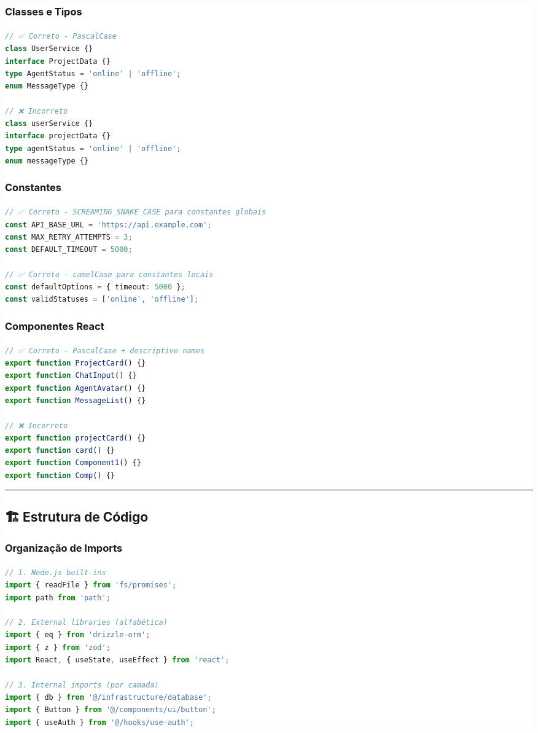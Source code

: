 ### Classes e Tipos

```typescript
// ✅ Correto - PascalCase
class UserService {}
interface ProjectData {}
type AgentStatus = 'online' | 'offline';
enum MessageType {}

// ❌ Incorreto
class userService {}
interface projectData {}
type agentStatus = 'online' | 'offline';
enum messageType {}
```

### Constantes

```typescript
// ✅ Correto - SCREAMING_SNAKE_CASE para constantes globais
const API_BASE_URL = 'https://api.example.com';
const MAX_RETRY_ATTEMPTS = 3;
const DEFAULT_TIMEOUT = 5000;

// ✅ Correto - camelCase para constantes locais
const defaultOptions = { timeout: 5000 };
const validStatuses = ['online', 'offline'];
```

### Componentes React

```typescript
// ✅ Correto - PascalCase + descriptive names
export function ProjectCard() {}
export function ChatInput() {}
export function AgentAvatar() {}
export function MessageList() {}

// ❌ Incorreto
export function projectCard() {}
export function card() {}
export function Component1() {}
export function Comp() {}
```

---

## 🏗️ Estrutura de Código

### Organização de Imports

```typescript
// 1. Node.js built-ins
import { readFile } from 'fs/promises';
import path from 'path';

// 2. External libraries (alfabética)
import { eq } from 'drizzle-orm';
import { z } from 'zod';
import React, { useState, useEffect } from 'react';

// 3. Internal imports (por camada)
import { db } from '@/infrastructure/database';
import { Button } from '@/components/ui/button';
import { useAuth } from '@/hooks/use-auth';
```
